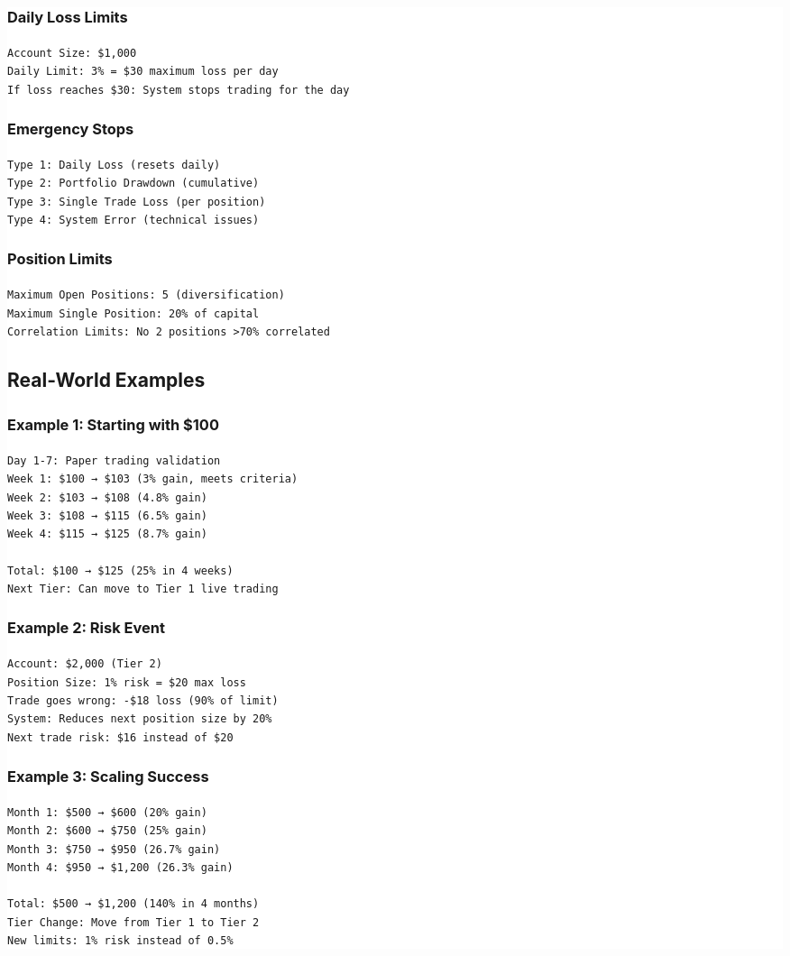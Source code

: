 ### Daily Loss Limits
```
Account Size: $1,000
Daily Limit: 3% = $30 maximum loss per day
If loss reaches $30: System stops trading for the day
```

### Emergency Stops
```
Type 1: Daily Loss (resets daily)
Type 2: Portfolio Drawdown (cumulative)
Type 3: Single Trade Loss (per position)
Type 4: System Error (technical issues)
```

### Position Limits
```
Maximum Open Positions: 5 (diversification)
Maximum Single Position: 20% of capital
Correlation Limits: No 2 positions >70% correlated
```

## Real-World Examples

### Example 1: Starting with $100
```
Day 1-7: Paper trading validation
Week 1: $100 → $103 (3% gain, meets criteria)
Week 2: $103 → $108 (4.8% gain)
Week 3: $108 → $115 (6.5% gain)
Week 4: $115 → $125 (8.7% gain)

Total: $100 → $125 (25% in 4 weeks)
Next Tier: Can move to Tier 1 live trading
```

### Example 2: Risk Event
```
Account: $2,000 (Tier 2)
Position Size: 1% risk = $20 max loss
Trade goes wrong: -$18 loss (90% of limit)
System: Reduces next position size by 20%
Next trade risk: $16 instead of $20
```

### Example 3: Scaling Success
```
Month 1: $500 → $600 (20% gain)
Month 2: $600 → $750 (25% gain)
Month 3: $750 → $950 (26.7% gain)
Month 4: $950 → $1,200 (26.3% gain)

Total: $500 → $1,200 (140% in 4 months)
Tier Change: Move from Tier 1 to Tier 2
New limits: 1% risk instead of 0.5%
```
